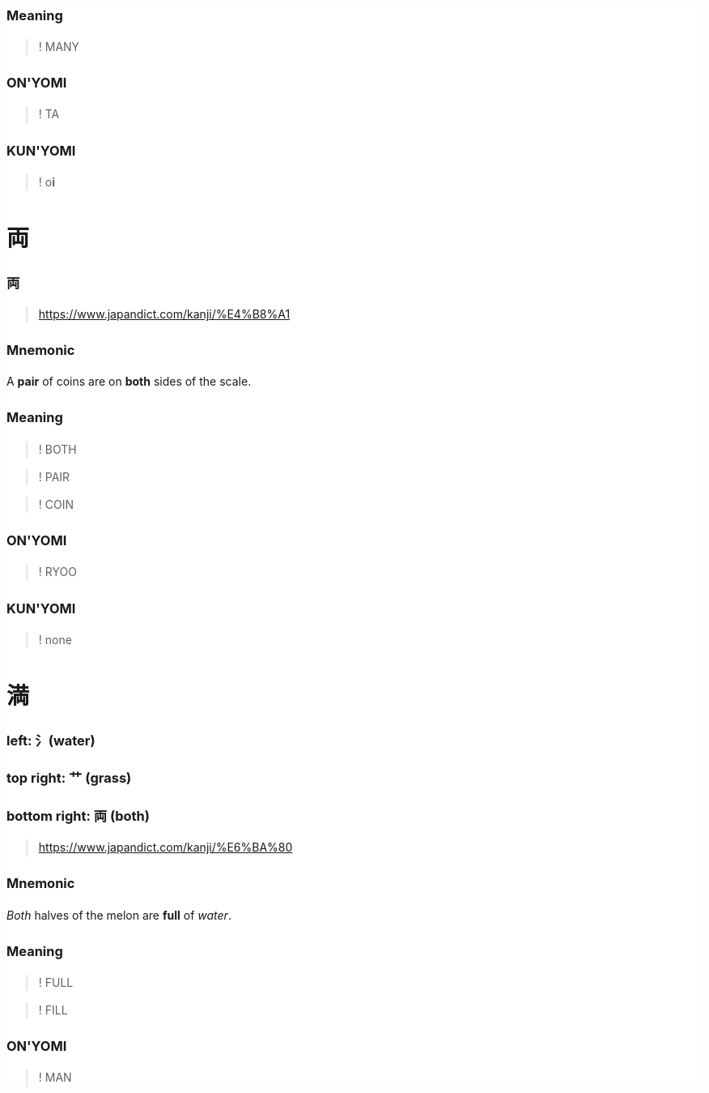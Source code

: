 ### Meaning
>! MANY

### ON'YOMI
>! TA

### KUN'YOMI
>! o**i**


# 両
### 両
> https://www.japandict.com/kanji/%E4%B8%A1

### Mnemonic
A **pair** of coins are on **both** sides of the scale.

### Meaning
>! BOTH

>! PAIR

>! COIN

### ON'YOMI
>! RYOO

### KUN'YOMI
>! none


# 満
### left: 氵(water)
### top right: ⺾ (grass)
### bottom right: 両 (both)
> https://www.japandict.com/kanji/%E6%BA%80

### Mnemonic
_Both_ halves of the melon are **full** of _water_.

### Meaning
>! FULL

>! FILL

### ON'YOMI
>! MAN
